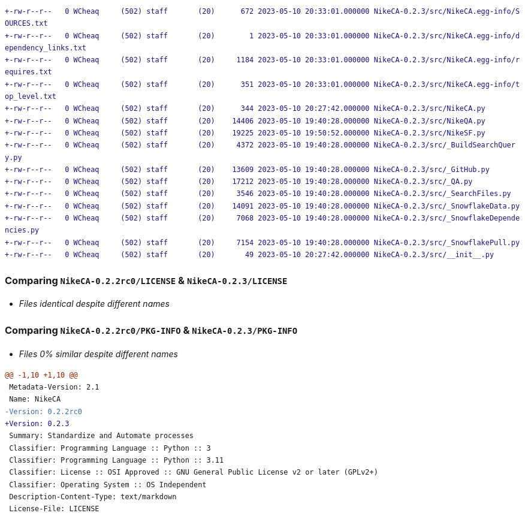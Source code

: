 ```diff
+-rw-r--r--   0 WCheaq     (502) staff       (20)      672 2023-05-10 20:33:01.000000 NikeCA-0.2.3/src/NikeCA.egg-info/SOURCES.txt
+-rw-r--r--   0 WCheaq     (502) staff       (20)        1 2023-05-10 20:33:01.000000 NikeCA-0.2.3/src/NikeCA.egg-info/dependency_links.txt
+-rw-r--r--   0 WCheaq     (502) staff       (20)     1184 2023-05-10 20:33:01.000000 NikeCA-0.2.3/src/NikeCA.egg-info/requires.txt
+-rw-r--r--   0 WCheaq     (502) staff       (20)      351 2023-05-10 20:33:01.000000 NikeCA-0.2.3/src/NikeCA.egg-info/top_level.txt
+-rw-r--r--   0 WCheaq     (502) staff       (20)      344 2023-05-10 20:27:42.000000 NikeCA-0.2.3/src/NikeCA.py
+-rw-r--r--   0 WCheaq     (502) staff       (20)    14406 2023-05-10 19:40:28.000000 NikeCA-0.2.3/src/NikeQA.py
+-rw-r--r--   0 WCheaq     (502) staff       (20)    19225 2023-05-10 19:50:52.000000 NikeCA-0.2.3/src/NikeSF.py
+-rw-r--r--   0 WCheaq     (502) staff       (20)     4372 2023-05-10 19:40:28.000000 NikeCA-0.2.3/src/_BuildSearchQuery.py
+-rw-r--r--   0 WCheaq     (502) staff       (20)    13609 2023-05-10 19:40:28.000000 NikeCA-0.2.3/src/_GitHub.py
+-rw-r--r--   0 WCheaq     (502) staff       (20)    17212 2023-05-10 19:40:28.000000 NikeCA-0.2.3/src/_QA.py
+-rw-r--r--   0 WCheaq     (502) staff       (20)     3546 2023-05-10 19:40:28.000000 NikeCA-0.2.3/src/_SearchFiles.py
+-rw-r--r--   0 WCheaq     (502) staff       (20)    14091 2023-05-10 19:40:28.000000 NikeCA-0.2.3/src/_SnowflakeData.py
+-rw-r--r--   0 WCheaq     (502) staff       (20)     7068 2023-05-10 19:40:28.000000 NikeCA-0.2.3/src/_SnowflakeDependencies.py
+-rw-r--r--   0 WCheaq     (502) staff       (20)     7154 2023-05-10 19:40:28.000000 NikeCA-0.2.3/src/_SnowflakePull.py
+-rw-r--r--   0 WCheaq     (502) staff       (20)       49 2023-05-10 20:27:42.000000 NikeCA-0.2.3/src/__init__.py
```

### Comparing `NikeCA-0.2.2rc0/LICENSE` & `NikeCA-0.2.3/LICENSE`

 * *Files identical despite different names*

### Comparing `NikeCA-0.2.2rc0/PKG-INFO` & `NikeCA-0.2.3/PKG-INFO`

 * *Files 0% similar despite different names*

```diff
@@ -1,10 +1,10 @@
 Metadata-Version: 2.1
 Name: NikeCA
-Version: 0.2.2rc0
+Version: 0.2.3
 Summary: Standardize and Automate processes
 Classifier: Programming Language :: Python :: 3
 Classifier: Programming Language :: Python :: 3.11
 Classifier: License :: OSI Approved :: GNU General Public License v2 or later (GPLv2+)
 Classifier: Operating System :: OS Independent
 Description-Content-Type: text/markdown
 License-File: LICENSE
```
